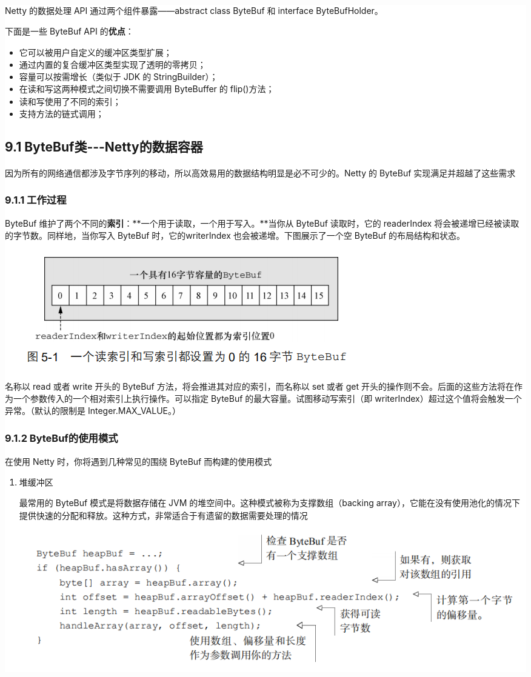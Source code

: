 Netty 的数据处理 API 通过两个组件暴露——abstract class ByteBuf 和 interface 
ByteBufHolder。

下面是一些 ByteBuf API 的**优点**：

- 它可以被用户自定义的缓冲区类型扩展；
- 通过内置的复合缓冲区类型实现了透明的零拷贝；
- 容量可以按需增长（类似于 JDK 的 StringBuilder）；
- 在读和写这两种模式之间切换不需要调用 ByteBuffer 的 flip()方法；
- 读和写使用了不同的索引；
- 支持方法的链式调用；

## 9.1 ByteBuf类---Netty的数据容器

因为所有的网络通信都涉及字节序列的移动，所以高效易用的数据结构明显是必不可少的。Netty 的 ByteBuf 实现满足并超越了这些需求

### 9.1.1 工作过程

ByteBuf 维护了两个不同的**索引**：**一个用于读取，一个用于写入。**当你从 ByteBuf 读取时，它的 readerIndex 将会被递增已经被读取的字节数。同样地，当你写入 ByteBuf 时，它的writerIndex 也会被递增。下图展示了一个空 ByteBuf 的布局结构和状态。

![](img/netty/bytebuf.png)

名称以 read 或者 write 开头的 ByteBuf 方法，将会推进其对应的索引，而名称以 set 或者 get 开头的操作则不会。后面的这些方法将在作为一个参数传入的一个相对索引上执行操作。可以指定 ByteBuf 的最大容量。试图移动写索引（即 writerIndex）超过这个值将会触发一个异常。（默认的限制是 Integer.MAX_VALUE。）

### 9.1.2  ByteBuf的使用模式

在使用 Netty 时，你将遇到几种常见的围绕 ByteBuf 而构建的使用模式 

1. 堆缓冲区

   最常用的 ByteBuf 模式是将数据存储在 JVM 的堆空间中。这种模式被称为支撑数组（backing array），它能在没有使用池化的情况下提供快速的分配和释放。这种方式，非常适合于有遗留的数据需要处理的情况

   ![](img/netty/堆缓冲区.png)
